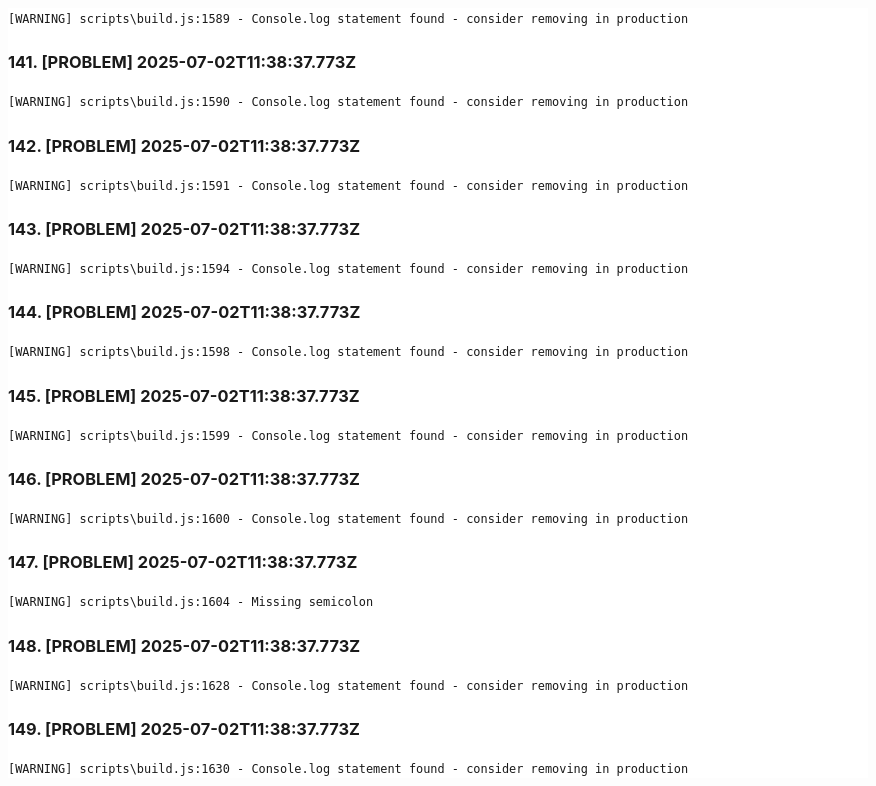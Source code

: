 ```
[WARNING] scripts\build.js:1589 - Console.log statement found - consider removing in production
```

### 141. [PROBLEM] 2025-07-02T11:38:37.773Z

```
[WARNING] scripts\build.js:1590 - Console.log statement found - consider removing in production
```

### 142. [PROBLEM] 2025-07-02T11:38:37.773Z

```
[WARNING] scripts\build.js:1591 - Console.log statement found - consider removing in production
```

### 143. [PROBLEM] 2025-07-02T11:38:37.773Z

```
[WARNING] scripts\build.js:1594 - Console.log statement found - consider removing in production
```

### 144. [PROBLEM] 2025-07-02T11:38:37.773Z

```
[WARNING] scripts\build.js:1598 - Console.log statement found - consider removing in production
```

### 145. [PROBLEM] 2025-07-02T11:38:37.773Z

```
[WARNING] scripts\build.js:1599 - Console.log statement found - consider removing in production
```

### 146. [PROBLEM] 2025-07-02T11:38:37.773Z

```
[WARNING] scripts\build.js:1600 - Console.log statement found - consider removing in production
```

### 147. [PROBLEM] 2025-07-02T11:38:37.773Z

```
[WARNING] scripts\build.js:1604 - Missing semicolon
```

### 148. [PROBLEM] 2025-07-02T11:38:37.773Z

```
[WARNING] scripts\build.js:1628 - Console.log statement found - consider removing in production
```

### 149. [PROBLEM] 2025-07-02T11:38:37.773Z

```
[WARNING] scripts\build.js:1630 - Console.log statement found - consider removing in production
```
